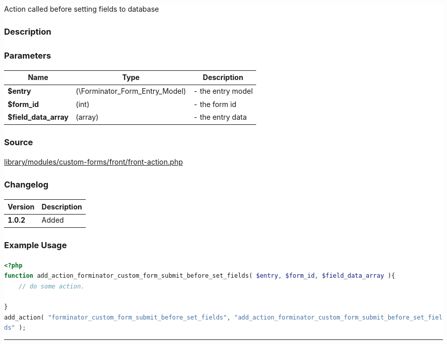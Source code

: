 Action called before setting fields to database
### Description

### Parameters
| Name     | Type    | Description |
| ---------|---------|-------|
| **$entry**  | (\Forminator_Form_Entry_Model)   | - the entry model   |
| **$form_id**  | (int)   | - the form id   |
| **$field_data_array**  | (array)   | - the entry data   |


### Source
[library/modules/custom-forms/front/front-action.php](../../../../../../library/modules/custom-forms/front/front-action.php#lines-551)
### Changelog
| Version | Description |
| ---------|---------|
| **1.0.2**  | Added   |


### Example Usage
```php
<?php
function add_action_forminator_custom_form_submit_before_set_fields( $entry, $form_id, $field_data_array ){
	// do some action.

}
add_action( "forminator_custom_form_submit_before_set_fields", "add_action_forminator_custom_form_submit_before_set_fields" );
```


---
